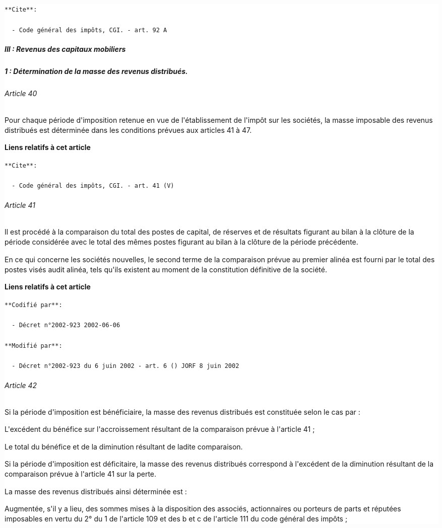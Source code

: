 	**Cite**:

	  - Code général des impôts, CGI. - art. 92 A


##### III : Revenus des capitaux mobiliers

##### 1 : Détermination de la masse des revenus distribués.

###### Article 40

Pour chaque période d'imposition retenue en vue de l'établissement de l'impôt sur les sociétés, la masse imposable des
revenus distribués est déterminée dans les conditions prévues aux articles 41 à 47.

**Liens relatifs à cet article**

	**Cite**:

	  - Code général des impôts, CGI. - art. 41 (V)


###### Article 41

Il est procédé à la comparaison du total des postes de capital, de réserves et de résultats figurant au bilan à la clôture de
la période considérée avec le total des mêmes postes figurant au bilan à la clôture de la période précédente.

En ce qui concerne les sociétés nouvelles, le second terme de la comparaison prévue au premier alinéa est fourni par le total
des postes visés audit alinéa, tels qu'ils existent au moment de la constitution définitive de la société.

**Liens relatifs à cet article**

	**Codifié par**:

	  - Décret n°2002-923 2002-06-06

	**Modifié par**:

	  - Décret n°2002-923 du 6 juin 2002 - art. 6 () JORF 8 juin 2002


###### Article 42

Si la période d'imposition est bénéficiaire, la masse des revenus distribués est constituée selon le cas par : 

L'excédent du bénéfice sur l'accroissement résultant de la comparaison prévue à l'article 41 ; 

Le total du bénéfice et de la diminution résultant de ladite comparaison. 

Si la période d'imposition est déficitaire, la masse des revenus distribués correspond à l'excédent de la diminution
résultant de la comparaison prévue à l'article 41 sur la perte. 

La masse des revenus distribués ainsi déterminée est : 

Augmentée, s'il y a lieu, des sommes mises à la disposition des associés, actionnaires ou porteurs de parts et réputées
imposables en vertu du 2° du 1 de l'article 109 et des b et c de l'article 111 du code général des impôts ; 
